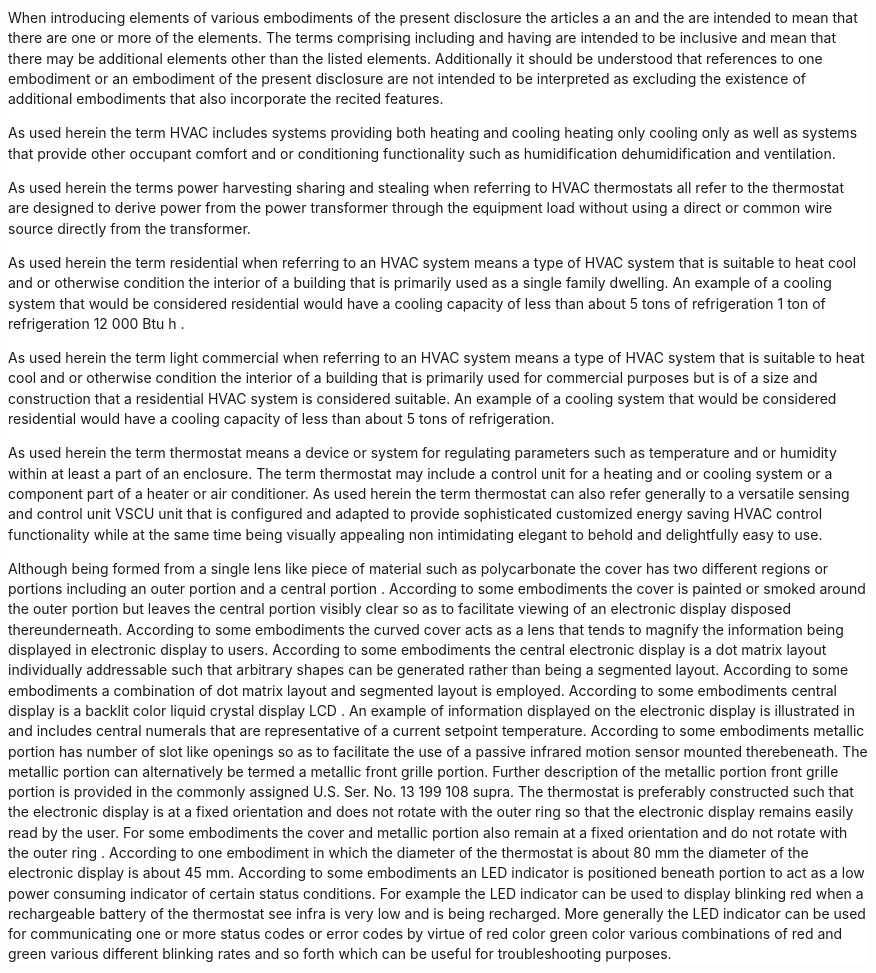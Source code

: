 When introducing elements of various embodiments of the present disclosure the articles a an and the are intended to mean that there are one or more of the elements. The terms comprising including and having are intended to be inclusive and mean that there may be additional elements other than the listed elements. Additionally it should be understood that references to one embodiment or an embodiment of the present disclosure are not intended to be interpreted as excluding the existence of additional embodiments that also incorporate the recited features.

As used herein the term HVAC includes systems providing both heating and cooling heating only cooling only as well as systems that provide other occupant comfort and or conditioning functionality such as humidification dehumidification and ventilation.

As used herein the terms power harvesting sharing and stealing when referring to HVAC thermostats all refer to the thermostat are designed to derive power from the power transformer through the equipment load without using a direct or common wire source directly from the transformer.

As used herein the term residential when referring to an HVAC system means a type of HVAC system that is suitable to heat cool and or otherwise condition the interior of a building that is primarily used as a single family dwelling. An example of a cooling system that would be considered residential would have a cooling capacity of less than about 5 tons of refrigeration 1 ton of refrigeration 12 000 Btu h .

As used herein the term light commercial when referring to an HVAC system means a type of HVAC system that is suitable to heat cool and or otherwise condition the interior of a building that is primarily used for commercial purposes but is of a size and construction that a residential HVAC system is considered suitable. An example of a cooling system that would be considered residential would have a cooling capacity of less than about 5 tons of refrigeration.

As used herein the term thermostat means a device or system for regulating parameters such as temperature and or humidity within at least a part of an enclosure. The term thermostat may include a control unit for a heating and or cooling system or a component part of a heater or air conditioner. As used herein the term thermostat can also refer generally to a versatile sensing and control unit VSCU unit that is configured and adapted to provide sophisticated customized energy saving HVAC control functionality while at the same time being visually appealing non intimidating elegant to behold and delightfully easy to use.

Although being formed from a single lens like piece of material such as polycarbonate the cover has two different regions or portions including an outer portion and a central portion . According to some embodiments the cover is painted or smoked around the outer portion but leaves the central portion visibly clear so as to facilitate viewing of an electronic display disposed thereunderneath. According to some embodiments the curved cover acts as a lens that tends to magnify the information being displayed in electronic display to users. According to some embodiments the central electronic display is a dot matrix layout individually addressable such that arbitrary shapes can be generated rather than being a segmented layout. According to some embodiments a combination of dot matrix layout and segmented layout is employed. According to some embodiments central display is a backlit color liquid crystal display LCD . An example of information displayed on the electronic display is illustrated in and includes central numerals that are representative of a current setpoint temperature. According to some embodiments metallic portion has number of slot like openings so as to facilitate the use of a passive infrared motion sensor mounted therebeneath. The metallic portion can alternatively be termed a metallic front grille portion. Further description of the metallic portion front grille portion is provided in the commonly assigned U.S. Ser. No. 13 199 108 supra. The thermostat is preferably constructed such that the electronic display is at a fixed orientation and does not rotate with the outer ring so that the electronic display remains easily read by the user. For some embodiments the cover and metallic portion also remain at a fixed orientation and do not rotate with the outer ring . According to one embodiment in which the diameter of the thermostat is about 80 mm the diameter of the electronic display is about 45 mm. According to some embodiments an LED indicator is positioned beneath portion to act as a low power consuming indicator of certain status conditions. For example the LED indicator can be used to display blinking red when a rechargeable battery of the thermostat see infra is very low and is being recharged. More generally the LED indicator can be used for communicating one or more status codes or error codes by virtue of red color green color various combinations of red and green various different blinking rates and so forth which can be useful for troubleshooting purposes.
